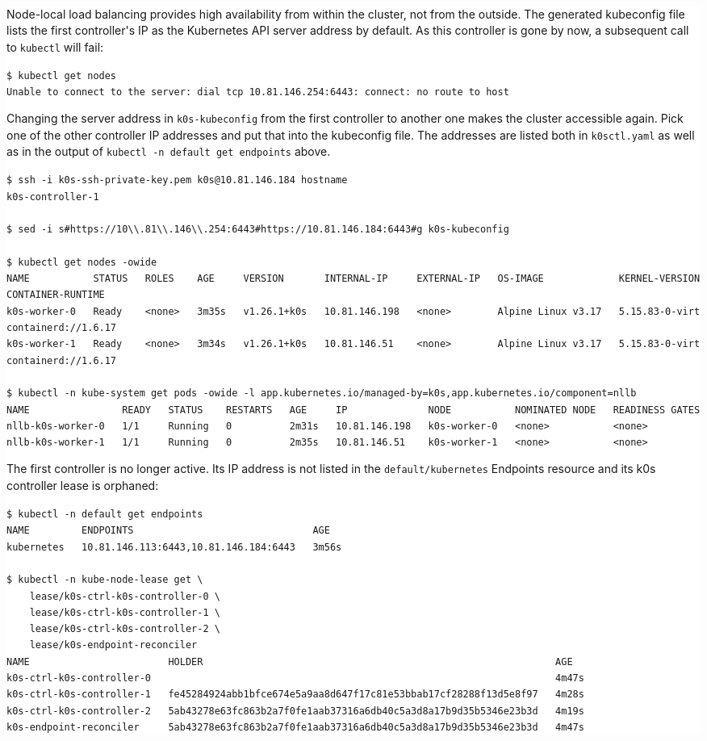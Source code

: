 Node-local load balancing provides high availability from within the cluster,
not from the outside. The generated kubeconfig file lists the first controller's
IP as the Kubernetes API server address by default. As this controller is gone
by now, a subsequent call to `kubectl` will fail:

```console
$ kubectl get nodes
Unable to connect to the server: dial tcp 10.81.146.254:6443: connect: no route to host
```

Changing the server address in `k0s-kubeconfig` from the first controller to
another one makes the cluster accessible again. Pick one of the other controller
IP addresses and put that into the kubeconfig file. The addresses are listed
both in `k0sctl.yaml` as well as in the output of `kubectl -n default get
endpoints` above.

```console
$ ssh -i k0s-ssh-private-key.pem k0s@10.81.146.184 hostname
k0s-controller-1

$ sed -i s#https://10\\.81\\.146\\.254:6443#https://10.81.146.184:6443#g k0s-kubeconfig

$ kubectl get nodes -owide
NAME           STATUS   ROLES    AGE     VERSION       INTERNAL-IP     EXTERNAL-IP   OS-IMAGE             KERNEL-VERSION   CONTAINER-RUNTIME
k0s-worker-0   Ready    <none>   3m35s   v1.26.1+k0s   10.81.146.198   <none>        Alpine Linux v3.17   5.15.83-0-virt   containerd://1.6.17
k0s-worker-1   Ready    <none>   3m34s   v1.26.1+k0s   10.81.146.51    <none>        Alpine Linux v3.17   5.15.83-0-virt   containerd://1.6.17

$ kubectl -n kube-system get pods -owide -l app.kubernetes.io/managed-by=k0s,app.kubernetes.io/component=nllb
NAME                READY   STATUS    RESTARTS   AGE     IP              NODE           NOMINATED NODE   READINESS GATES
nllb-k0s-worker-0   1/1     Running   0          2m31s   10.81.146.198   k0s-worker-0   <none>           <none>
nllb-k0s-worker-1   1/1     Running   0          2m35s   10.81.146.51    k0s-worker-1   <none>           <none>
```

The first controller is no longer active. Its IP address is not listed in the
`default/kubernetes` Endpoints resource and its k0s controller lease is orphaned:

```console
$ kubectl -n default get endpoints
NAME         ENDPOINTS                               AGE
kubernetes   10.81.146.113:6443,10.81.146.184:6443   3m56s

$ kubectl -n kube-node-lease get \
    lease/k0s-ctrl-k0s-controller-0 \
    lease/k0s-ctrl-k0s-controller-1 \
    lease/k0s-ctrl-k0s-controller-2 \
    lease/k0s-endpoint-reconciler
NAME                        HOLDER                                                             AGE
k0s-ctrl-k0s-controller-0                                                                      4m47s
k0s-ctrl-k0s-controller-1   fe45284924abb1bfce674e5a9aa8d647f17c81e53bbab17cf28288f13d5e8f97   4m28s
k0s-ctrl-k0s-controller-2   5ab43278e63fc863b2a7f0fe1aab37316a6db40c5a3d8a17b9d35b5346e23b3d   4m19s
k0s-endpoint-reconciler     5ab43278e63fc863b2a7f0fe1aab37316a6db40c5a3d8a17b9d35b5346e23b3d   4m47s
```
